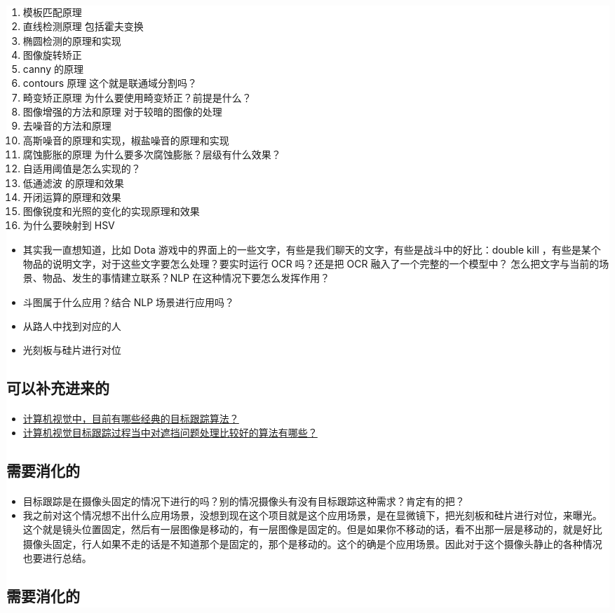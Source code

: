 1.	 模板匹配原理
2.	 直线检测原理
包括霍夫变换
3.	椭圆检测的原理和实现
4.	 图像旋转矫正
5.	 canny 的原理
6.	 contours 原理
这个就是联通域分割吗？
7.	畸变矫正原理
为什么要使用畸变矫正？前提是什么？
8.	图像增强的方法和原理
对于较暗的图像的处理
9.	去噪音的方法和原理
10.	高斯噪音的原理和实现，椒盐噪音的原理和实现
11.	腐蚀膨胀的原理
为什么要多次腐蚀膨胀？层级有什么效果？
12.	自适用阈值是怎么实现的？
13.	低通滤波 的原理和效果
14.	开闭运算的原理和效果
15.	图像锐度和光照的变化的实现原理和效果
16.	为什么要映射到 HSV





- 其实我一直想知道，比如 Dota 游戏中的界面上的一些文字，有些是我们聊天的文字，有些是战斗中的好比：double kill ，有些是某个物品的说明文字，对于这些文字要怎么处理？要实时运行 OCR 吗？还是把 OCR 融入了一个完整的一个模型中？ 怎么把文字与当前的场景、物品、发生的事情建立联系？NLP 在这种情况下要怎么发挥作用？
- 斗图属于什么应用？结合 NLP 场景进行应用吗？





- 从路人中找到对应的人
- 光刻板与硅片进行对位







## 可以补充进来的


- [计算机视觉中，目前有哪些经典的目标跟踪算法？](https://www.zhihu.com/question/26493945)
- [计算机视觉目标跟踪过程当中对遮挡问题处理比较好的算法有哪些？](https://www.zhihu.com/question/38805517)

## 需要消化的


- 目标跟踪是在摄像头固定的情况下进行的吗？别的情况摄像头有没有目标跟踪这种需求？肯定有的把？
- 我之前对这个情况想不出什么应用场景，没想到现在这个项目就是这个应用场景，是在显微镜下，把光刻板和硅片进行对位，来曝光。这个就是镜头位置固定，然后有一层图像是移动的，有一层图像是固定的。但是如果你不移动的话，看不出那一层是移动的，就是好比摄像头固定，行人如果不走的话是不知道那个是固定的，那个是移动的。这个的确是个应用场景。因此对于这个摄像头静止的各种情况也要进行总结。





## 需要消化的

